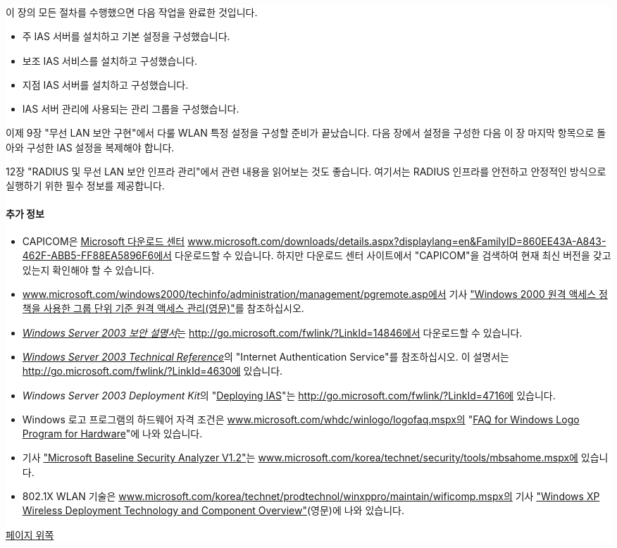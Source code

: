 이 장의 모든 절차를 수행했으면 다음 작업을 완료한 것입니다.
  
-   주 IAS 서버를 설치하고 기본 설정을 구성했습니다.
  
-   보조 IAS 서비스를 설치하고 구성했습니다.
  
-   지점 IAS 서버를 설치하고 구성했습니다.
  
-   IAS 서버 관리에 사용되는 관리 그룹을 구성했습니다.
  
이제 9장 "무선 LAN 보안 구현"에서 다룰 WLAN 특정 설정을 구성할 준비가 끝났습니다. 다음 장에서 설정을 구성한 다음 이 장 마지막 항목으로 돌아와 구성한 IAS 설정을 복제해야 합니다.
  
12장 "RADIUS 및 무선 LAN 보안 인프라 관리"에서 관련 내용을 읽어보는 것도 좋습니다. 여기서는 RADIUS 인프라를 안전하고 안정적인 방식으로 실행하기 위한 필수 정보를 제공합니다.
  
#### 추가 정보
  
-   CAPICOM은 [Microsoft 다운로드 센터](http://www.microsoft.com/downloads/details.aspx?displaylang=en&familyid=860ee43a-a843-462f-abb5-ff88ea5896f6) www.microsoft.com/downloads/details.aspx?displaylang=en&FamilyID=860EE43A-A843-462F-ABB5-FF88EA5896F6에서 다운로드할 수 있습니다. 하지만 다운로드 센터 사이트에서 "CAPICOM"을 검색하여 현재 최신 버전을 갖고 있는지 확인해야 할 수 있습니다.
  
-   www.microsoft.com/windows2000/techinfo/administration/management/pgremote.asp에서 기사 ["Windows 2000 원격 액세스 정책을 사용한 그룹 단위 기준 원격 액세스 관리(영문)"](http://www.microsoft.com/windows2000/techinfo/administration/management/pgremote.asp)를 참조하십시오.
  
-   [*Windows Server 2003 보안 설명서*](http://go.microsoft.com/fwlink/?linkid=14846)는 http://go.microsoft.com/fwlink/?LinkId=14846에서 다운로드할 수 있습니다.
  
-   [*Windows Server 2003 Technical Reference*](http://go.microsoft.com/fwlink/?linkid=4630)의 "Internet Authentication Service"를 참조하십시오. 이 설명서는 http://go.microsoft.com/fwlink/?LinkId=4630에 있습니다.
  
-   *Windows Server 2003 Deployment Kit*의 "[Deploying IAS](http://go.microsoft.com/fwlink/?linkid=4716)"는 http://go.microsoft.com/fwlink/?LinkId=4716에 있습니다.
  
-   Windows 로고 프로그램의 하드웨어 자격 조건은 www.microsoft.com/whdc/winlogo/logofaq.mspx의 "[FAQ for Windows Logo Program for Hardware](http://www.microsoft.com/whdc/winlogo/logofaq.mspx)"에 나와 있습니다.
  
-   기사 ["Microsoft Baseline Security Analyzer V1.2"](http://www.microsoft.com/korea/technet/security/tools/mbsahome.mspx)는 www.microsoft.com/korea/technet/security/tools/mbsahome.mspx에 있습니다.
  
-   802.1X WLAN 기술은 www.microsoft.com/korea/technet/prodtechnol/winxppro/maintain/wificomp.mspx의 기사 ["Windows XP Wireless Deployment Technology and Component Overview"](http://www.microsoft.com/korea/technet/prodtechnol/winxppro/maintain/wificomp.mspx)(영문)에 나와 있습니다.
  
[](#mainsection)[페이지 위쪽](#mainsection)
